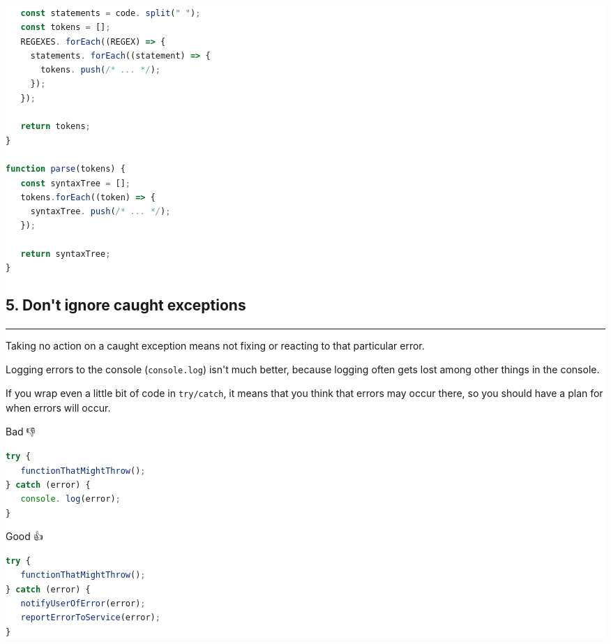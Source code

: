 ```js
   const statements = code. split(" ");
   const tokens = [];
   REGEXES. forEach((REGEX) => {
     statements. forEach((statement) => {
       tokens. push(/* ... */);
     });
   });

   return tokens;
}

function parse(tokens) {
   const syntaxTree = [];
   tokens.forEach((token) => {
     syntaxTree. push(/* ... */);
   });

   return syntaxTree;
}
```

## 5. Don't ignore caught exceptions

---

Taking no action on a caught exception means not fixing or reacting to that particular error.

Logging errors to the console (`console.log`) isn't much better, because logging often gets lost among other things in the console.

If you wrap even a little bit of code in `try/catch`, it means that you think that errors may occur there, so you should have a plan for when errors will occur.

Bad 👎

```js
try {
   functionThatMightThrow();
} catch (error) {
   console. log(error);
}
```

Good 👍

```js
try {
   functionThatMightThrow();
} catch (error) {
   notifyUserOfError(error);
   reportErrorToService(error);
}
```
